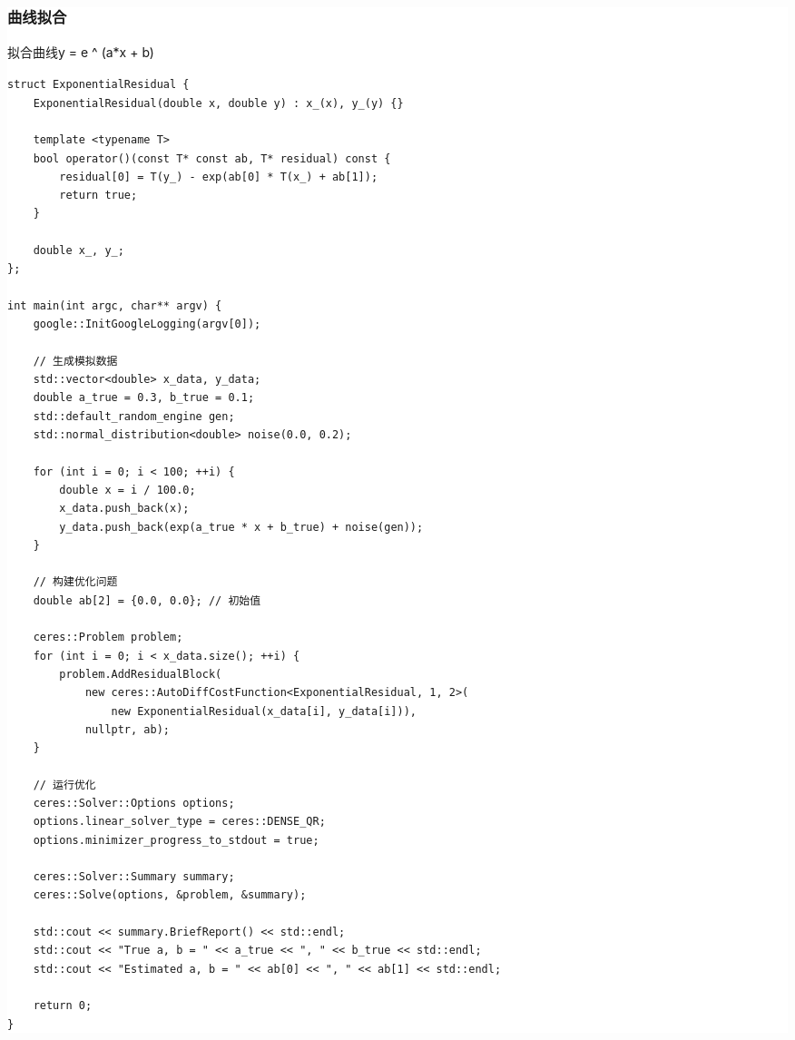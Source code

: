 ### 曲线拟合
拟合曲线y = e ^ (a*x + b)

```
struct ExponentialResidual {
    ExponentialResidual(double x, double y) : x_(x), y_(y) {}
    
    template <typename T>
    bool operator()(const T* const ab, T* residual) const {
        residual[0] = T(y_) - exp(ab[0] * T(x_) + ab[1]);
        return true;
    }
    
    double x_, y_;
};

int main(int argc, char** argv) {
    google::InitGoogleLogging(argv[0]);
    
    // 生成模拟数据
    std::vector<double> x_data, y_data;
    double a_true = 0.3, b_true = 0.1;
    std::default_random_engine gen;
    std::normal_distribution<double> noise(0.0, 0.2);
    
    for (int i = 0; i < 100; ++i) {
        double x = i / 100.0;
        x_data.push_back(x);
        y_data.push_back(exp(a_true * x + b_true) + noise(gen));
    }
    
    // 构建优化问题
    double ab[2] = {0.0, 0.0}; // 初始值
    
    ceres::Problem problem;
    for (int i = 0; i < x_data.size(); ++i) {
        problem.AddResidualBlock(
            new ceres::AutoDiffCostFunction<ExponentialResidual, 1, 2>(
                new ExponentialResidual(x_data[i], y_data[i])),
            nullptr, ab);
    }
    
    // 运行优化
    ceres::Solver::Options options;
    options.linear_solver_type = ceres::DENSE_QR;
    options.minimizer_progress_to_stdout = true;
    
    ceres::Solver::Summary summary;
    ceres::Solve(options, &problem, &summary);
    
    std::cout << summary.BriefReport() << std::endl;
    std::cout << "True a, b = " << a_true << ", " << b_true << std::endl;
    std::cout << "Estimated a, b = " << ab[0] << ", " << ab[1] << std::endl;
    
    return 0;
}
```
